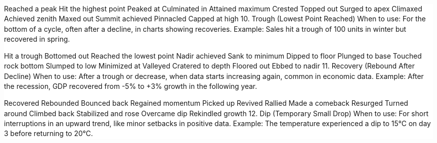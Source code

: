 Reached a peak
Hit the highest point
Peaked at
Culminated in
Attained maximum
Crested
Topped out
Surged to apex
Climaxed
Achieved zenith
Maxed out
Summit achieved
Pinnacled
Capped at high
10. Trough (Lowest Point Reached)
When to use: For the bottom of a cycle, often after a decline, in charts showing recoveries.
Example: Sales hit a trough of 100 units in winter but recovered in spring.

Hit a trough
Bottomed out
Reached the lowest point
Nadir achieved
Sank to minimum
Dipped to floor
Plunged to base
Touched rock bottom
Slumped to low
Minimized at
Valleyed
Cratered to depth
Floored out
Ebbed to nadir
11. Recovery (Rebound After Decline)
When to use: After a trough or decrease, when data starts increasing again, common in economic data.
Example: After the recession, GDP recovered from -5% to +3% growth in the following year.

Recovered
Rebounded
Bounced back
Regained momentum
Picked up
Revived
Rallied
Made a comeback
Resurged
Turned around
Climbed back
Stabilized and rose
Overcame dip
Rekindled growth
12. Dip (Temporary Small Drop)
When to use: For short interruptions in an upward trend, like minor setbacks in positive data.
Example: The temperature experienced a dip to 15°C on day 3 before returning to 20°C.
